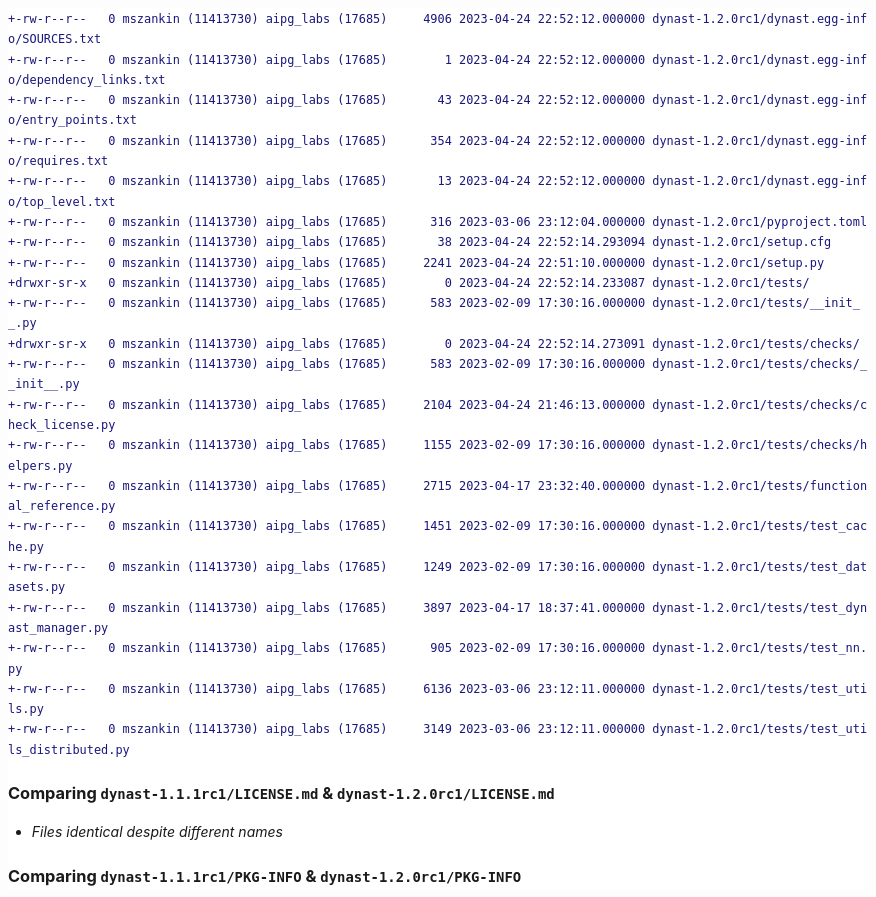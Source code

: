 ```diff
+-rw-r--r--   0 mszankin (11413730) aipg_labs (17685)     4906 2023-04-24 22:52:12.000000 dynast-1.2.0rc1/dynast.egg-info/SOURCES.txt
+-rw-r--r--   0 mszankin (11413730) aipg_labs (17685)        1 2023-04-24 22:52:12.000000 dynast-1.2.0rc1/dynast.egg-info/dependency_links.txt
+-rw-r--r--   0 mszankin (11413730) aipg_labs (17685)       43 2023-04-24 22:52:12.000000 dynast-1.2.0rc1/dynast.egg-info/entry_points.txt
+-rw-r--r--   0 mszankin (11413730) aipg_labs (17685)      354 2023-04-24 22:52:12.000000 dynast-1.2.0rc1/dynast.egg-info/requires.txt
+-rw-r--r--   0 mszankin (11413730) aipg_labs (17685)       13 2023-04-24 22:52:12.000000 dynast-1.2.0rc1/dynast.egg-info/top_level.txt
+-rw-r--r--   0 mszankin (11413730) aipg_labs (17685)      316 2023-03-06 23:12:04.000000 dynast-1.2.0rc1/pyproject.toml
+-rw-r--r--   0 mszankin (11413730) aipg_labs (17685)       38 2023-04-24 22:52:14.293094 dynast-1.2.0rc1/setup.cfg
+-rw-r--r--   0 mszankin (11413730) aipg_labs (17685)     2241 2023-04-24 22:51:10.000000 dynast-1.2.0rc1/setup.py
+drwxr-sr-x   0 mszankin (11413730) aipg_labs (17685)        0 2023-04-24 22:52:14.233087 dynast-1.2.0rc1/tests/
+-rw-r--r--   0 mszankin (11413730) aipg_labs (17685)      583 2023-02-09 17:30:16.000000 dynast-1.2.0rc1/tests/__init__.py
+drwxr-sr-x   0 mszankin (11413730) aipg_labs (17685)        0 2023-04-24 22:52:14.273091 dynast-1.2.0rc1/tests/checks/
+-rw-r--r--   0 mszankin (11413730) aipg_labs (17685)      583 2023-02-09 17:30:16.000000 dynast-1.2.0rc1/tests/checks/__init__.py
+-rw-r--r--   0 mszankin (11413730) aipg_labs (17685)     2104 2023-04-24 21:46:13.000000 dynast-1.2.0rc1/tests/checks/check_license.py
+-rw-r--r--   0 mszankin (11413730) aipg_labs (17685)     1155 2023-02-09 17:30:16.000000 dynast-1.2.0rc1/tests/checks/helpers.py
+-rw-r--r--   0 mszankin (11413730) aipg_labs (17685)     2715 2023-04-17 23:32:40.000000 dynast-1.2.0rc1/tests/functional_reference.py
+-rw-r--r--   0 mszankin (11413730) aipg_labs (17685)     1451 2023-02-09 17:30:16.000000 dynast-1.2.0rc1/tests/test_cache.py
+-rw-r--r--   0 mszankin (11413730) aipg_labs (17685)     1249 2023-02-09 17:30:16.000000 dynast-1.2.0rc1/tests/test_datasets.py
+-rw-r--r--   0 mszankin (11413730) aipg_labs (17685)     3897 2023-04-17 18:37:41.000000 dynast-1.2.0rc1/tests/test_dynast_manager.py
+-rw-r--r--   0 mszankin (11413730) aipg_labs (17685)      905 2023-02-09 17:30:16.000000 dynast-1.2.0rc1/tests/test_nn.py
+-rw-r--r--   0 mszankin (11413730) aipg_labs (17685)     6136 2023-03-06 23:12:11.000000 dynast-1.2.0rc1/tests/test_utils.py
+-rw-r--r--   0 mszankin (11413730) aipg_labs (17685)     3149 2023-03-06 23:12:11.000000 dynast-1.2.0rc1/tests/test_utils_distributed.py
```

### Comparing `dynast-1.1.1rc1/LICENSE.md` & `dynast-1.2.0rc1/LICENSE.md`

 * *Files identical despite different names*

### Comparing `dynast-1.1.1rc1/PKG-INFO` & `dynast-1.2.0rc1/PKG-INFO`
